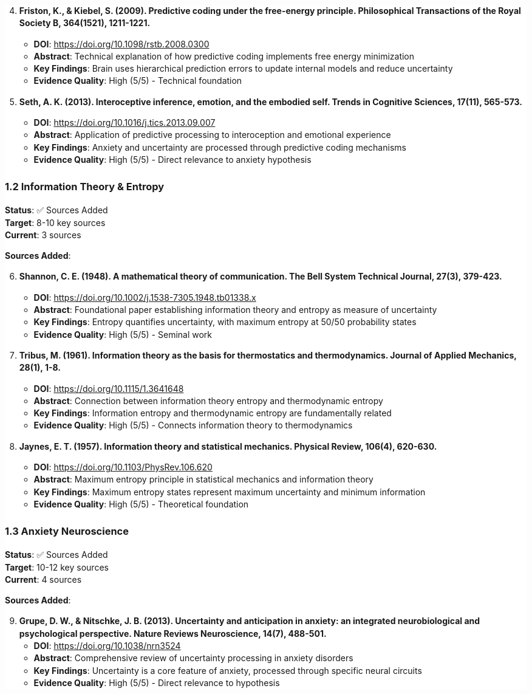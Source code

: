 4. **Friston, K., & Kiebel, S. (2009). Predictive coding under the free-energy principle. Philosophical Transactions of the Royal Society B, 364(1521), 1211-1221.**
   - **DOI**: https://doi.org/10.1098/rstb.2008.0300
   - **Abstract**: Technical explanation of how predictive coding implements free energy minimization
   - **Key Findings**: Brain uses hierarchical prediction errors to update internal models and reduce uncertainty
   - **Evidence Quality**: High (5/5) - Technical foundation

5. **Seth, A. K. (2013). Interoceptive inference, emotion, and the embodied self. Trends in Cognitive Sciences, 17(11), 565-573.**
   - **DOI**: https://doi.org/10.1016/j.tics.2013.09.007
   - **Abstract**: Application of predictive processing to interoception and emotional experience
   - **Key Findings**: Anxiety and uncertainty are processed through predictive coding mechanisms
   - **Evidence Quality**: High (5/5) - Direct relevance to anxiety hypothesis

### 1.2 Information Theory & Entropy
**Status**: ✅ Sources Added  
**Target**: 8-10 key sources  
**Current**: 3 sources  

**Sources Added**:

6. **Shannon, C. E. (1948). A mathematical theory of communication. The Bell System Technical Journal, 27(3), 379-423.**
   - **DOI**: https://doi.org/10.1002/j.1538-7305.1948.tb01338.x
   - **Abstract**: Foundational paper establishing information theory and entropy as measure of uncertainty
   - **Key Findings**: Entropy quantifies uncertainty, with maximum entropy at 50/50 probability states
   - **Evidence Quality**: High (5/5) - Seminal work

7. **Tribus, M. (1961). Information theory as the basis for thermostatics and thermodynamics. Journal of Applied Mechanics, 28(1), 1-8.**
   - **DOI**: https://doi.org/10.1115/1.3641648
   - **Abstract**: Connection between information theory entropy and thermodynamic entropy
   - **Key Findings**: Information entropy and thermodynamic entropy are fundamentally related
   - **Evidence Quality**: High (5/5) - Connects information theory to thermodynamics

8. **Jaynes, E. T. (1957). Information theory and statistical mechanics. Physical Review, 106(4), 620-630.**
   - **DOI**: https://doi.org/10.1103/PhysRev.106.620
   - **Abstract**: Maximum entropy principle in statistical mechanics and information theory
   - **Key Findings**: Maximum entropy states represent maximum uncertainty and minimum information
   - **Evidence Quality**: High (5/5) - Theoretical foundation

### 1.3 Anxiety Neuroscience
**Status**: ✅ Sources Added  
**Target**: 10-12 key sources  
**Current**: 4 sources  

**Sources Added**:

9. **Grupe, D. W., & Nitschke, J. B. (2013). Uncertainty and anticipation in anxiety: an integrated neurobiological and psychological perspective. Nature Reviews Neuroscience, 14(7), 488-501.**
   - **DOI**: https://doi.org/10.1038/nrn3524
   - **Abstract**: Comprehensive review of uncertainty processing in anxiety disorders
   - **Key Findings**: Uncertainty is a core feature of anxiety, processed through specific neural circuits
   - **Evidence Quality**: High (5/5) - Direct relevance to hypothesis
